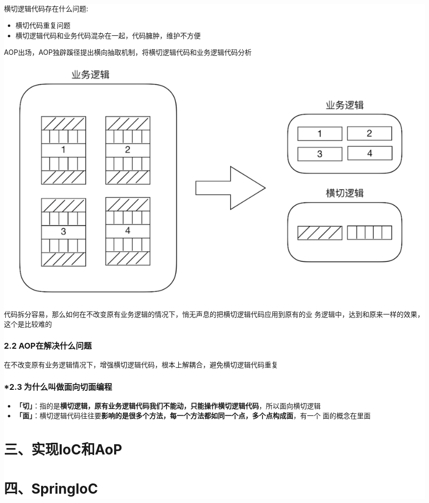 横切逻辑代码存在什么问题:

- 横切代码重复问题
- 横切逻辑代码和业务代码混杂在一起，代码臃肿，维护不方便

AOP出场，AOP独辟蹊径提出横向抽取机制，将横切逻辑代码和业务逻辑代码分析

![image-20210704170652885](asserts/spring/image-20210704170652885.png)

代码拆分容易，那么如何在不改变原有业务逻辑的情况下，悄无声息的把横切逻辑代码应用到原有的业
务逻辑中，达到和原来一样的效果，这个是比较难的

### **2.2 AOP**在解决什么问题 

在不改变原有业务逻辑情况下，增强横切逻辑代码，根本上解耦合，避免横切逻辑代码重复

### *2.3 为什么叫做面向切面编程 

- **「切」**：指的是**横切逻辑，原有业务逻辑代码我们不能动，只能操作横切逻辑代码**，所以面向横切逻辑
- **「面」**：横切逻辑代码往往要**影响的是很多个方法，每一个方法都如同一个点，多个点构成面**，有一个
  面的概念在里面



# 三、实现IoC和AoP





# 四、SpringIoC
